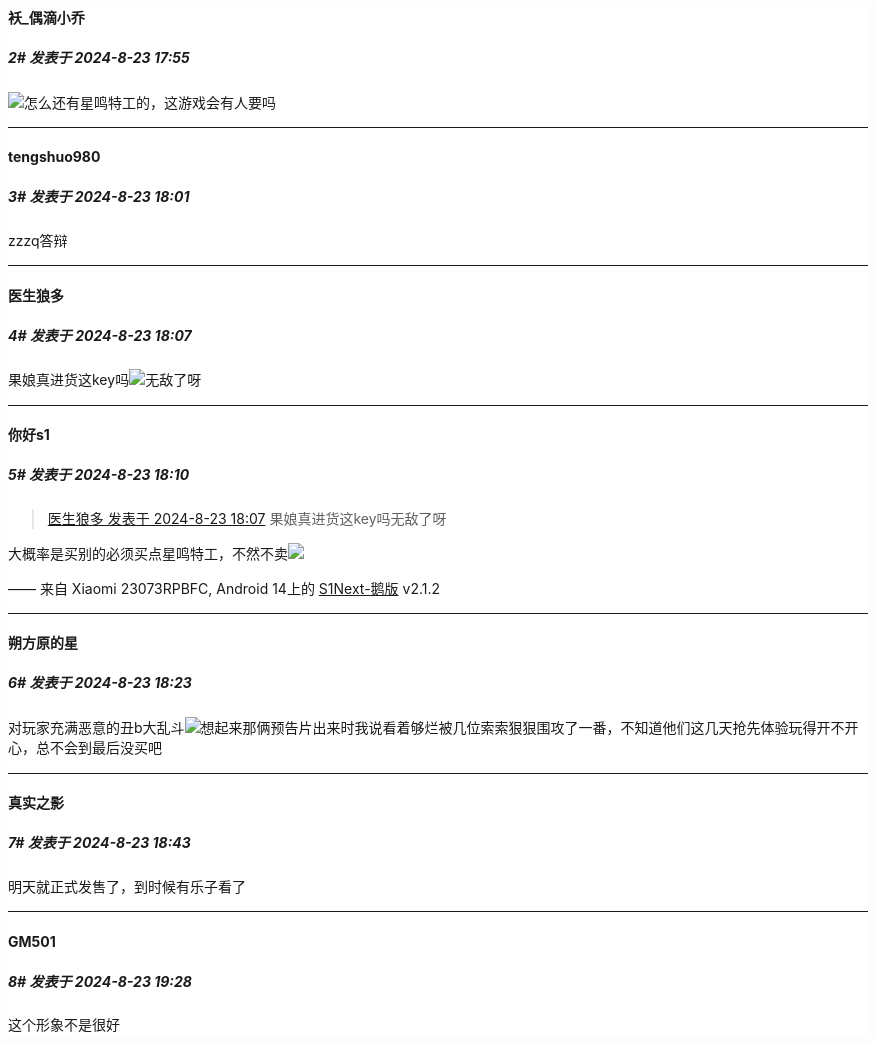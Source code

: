 ####  袄_偶滴小乔  
##### 2#       发表于 2024-8-23 17:55

<img src="https://static.saraba1st.com/image/smiley/face2017/067.png" referrerpolicy="no-referrer">怎么还有星鸣特工的，这游戏会有人要吗

*****

####  tengshuo980  
##### 3#       发表于 2024-8-23 18:01

zzzq答辩

*****

####  医生狼多  
##### 4#       发表于 2024-8-23 18:07

果娘真进货这key吗<img src="https://static.saraba1st.com/image/smiley/face2017/067.png" referrerpolicy="no-referrer">无敌了呀

*****

####  你好s1  
##### 5#       发表于 2024-8-23 18:10

<blockquote><a href="httphttps://bbs.saraba1st.com/2b/forum.php?mod=redirect&amp;goto=findpost&amp;pid=65993467&amp;ptid=2196251" target="_blank">医生狼多 发表于 2024-8-23 18:07</a>
果娘真进货这key吗无敌了呀</blockquote>
大概率是买别的必须买点星鸣特工，不然不卖<img src="https://static.saraba1st.com/image/smiley/face2017/065.png" referrerpolicy="no-referrer">

—— 来自 Xiaomi 23073RPBFC, Android 14上的 [S1Next-鹅版](https://github.com/ykrank/S1-Next/releases) v2.1.2

*****

####  朔方原的星  
##### 6#       发表于 2024-8-23 18:23

对玩家充满恶意的丑b大乱斗<img src="https://static.saraba1st.com/image/smiley/face2017/067.png" referrerpolicy="no-referrer">想起来那俩预告片出来时我说看着够烂被几位索索狠狠围攻了一番，不知道他们这几天抢先体验玩得开不开心，总不会到最后没买吧

*****

####  真实之影  
##### 7#       发表于 2024-8-23 18:43

明天就正式发售了，到时候有乐子看了

*****

####  GM501  
##### 8#       发表于 2024-8-23 19:28

这个形象不是很好
